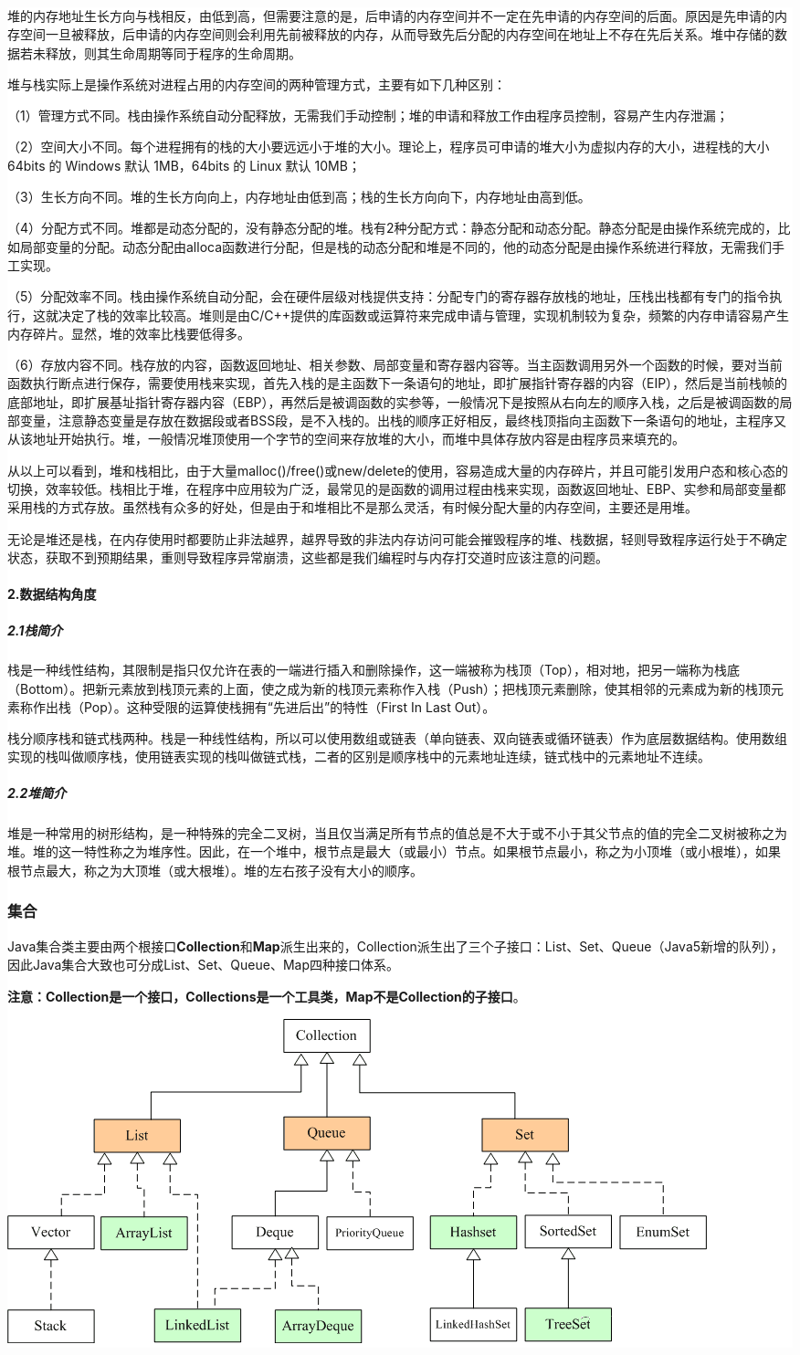 堆的内存地址生长方向与栈相反，由低到高，但需要注意的是，后申请的内存空间并不一定在先申请的内存空间的后面。原因是先申请的内存空间一旦被释放，后申请的内存空间则会利用先前被释放的内存，从而导致先后分配的内存空间在地址上不存在先后关系。堆中存储的数据若未释放，则其生命周期等同于程序的生命周期。

堆与栈实际上是操作系统对进程占用的内存空间的两种管理方式，主要有如下几种区别：

（1）管理方式不同。栈由操作系统自动分配释放，无需我们手动控制；堆的申请和释放工作由程序员控制，容易产生内存泄漏；

（2）空间大小不同。每个进程拥有的栈的大小要远远小于堆的大小。理论上，程序员可申请的堆大小为虚拟内存的大小，进程栈的大小 64bits 的 Windows 默认 1MB，64bits 的 Linux 默认 10MB；

（3）生长方向不同。堆的生长方向向上，内存地址由低到高；栈的生长方向向下，内存地址由高到低。

（4）分配方式不同。堆都是动态分配的，没有静态分配的堆。栈有2种分配方式：静态分配和动态分配。静态分配是由操作系统完成的，比如局部变量的分配。动态分配由alloca函数进行分配，但是栈的动态分配和堆是不同的，他的动态分配是由操作系统进行释放，无需我们手工实现。

（5）分配效率不同。栈由操作系统自动分配，会在硬件层级对栈提供支持：分配专门的寄存器存放栈的地址，压栈出栈都有专门的指令执行，这就决定了栈的效率比较高。堆则是由C/C++提供的库函数或运算符来完成申请与管理，实现机制较为复杂，频繁的内存申请容易产生内存碎片。显然，堆的效率比栈要低得多。

（6）存放内容不同。栈存放的内容，函数返回地址、相关参数、局部变量和寄存器内容等。当主函数调用另外一个函数的时候，要对当前函数执行断点进行保存，需要使用栈来实现，首先入栈的是主函数下一条语句的地址，即扩展指针寄存器的内容（EIP），然后是当前栈帧的底部地址，即扩展基址指针寄存器内容（EBP），再然后是被调函数的实参等，一般情况下是按照从右向左的顺序入栈，之后是被调函数的局部变量，注意静态变量是存放在数据段或者BSS段，是不入栈的。出栈的顺序正好相反，最终栈顶指向主函数下一条语句的地址，主程序又从该地址开始执行。堆，一般情况堆顶使用一个字节的空间来存放堆的大小，而堆中具体存放内容是由程序员来填充的。

从以上可以看到，堆和栈相比，由于大量malloc()/free()或new/delete的使用，容易造成大量的内存碎片，并且可能引发用户态和核心态的切换，效率较低。栈相比于堆，在程序中应用较为广泛，最常见的是函数的调用过程由栈来实现，函数返回地址、EBP、实参和局部变量都采用栈的方式存放。虽然栈有众多的好处，但是由于和堆相比不是那么灵活，有时候分配大量的内存空间，主要还是用堆。

无论是堆还是栈，在内存使用时都要防止非法越界，越界导致的非法内存访问可能会摧毁程序的堆、栈数据，轻则导致程序运行处于不确定状态，获取不到预期结果，重则导致程序异常崩溃，这些都是我们编程时与内存打交道时应该注意的问题。

#### 2.数据结构角度

##### 2.1栈简介

栈是一种线性结构，其限制是指只仅允许在表的一端进行插入和删除操作，这一端被称为栈顶（Top），相对地，把另一端称为栈底（Bottom）。把新元素放到栈顶元素的上面，使之成为新的栈顶元素称作入栈（Push）；把栈顶元素删除，使其相邻的元素成为新的栈顶元素称作出栈（Pop）。这种受限的运算使栈拥有“先进后出”的特性（First In Last Out）。

栈分顺序栈和链式栈两种。栈是一种线性结构，所以可以使用数组或链表（单向链表、双向链表或循环链表）作为底层数据结构。使用数组实现的栈叫做顺序栈，使用链表实现的栈叫做链式栈，二者的区别是顺序栈中的元素地址连续，链式栈中的元素地址不连续。

##### 2.2堆简介

堆是一种常用的树形结构，是一种特殊的完全二叉树，当且仅当满足所有节点的值总是不大于或不小于其父节点的值的完全二叉树被称之为堆。堆的这一特性称之为堆序性。因此，在一个堆中，根节点是最大（或最小）节点。如果根节点最小，称之为小顶堆（或小根堆），如果根节点最大，称之为大顶堆（或大根堆）。堆的左右孩子没有大小的顺序。

### 集合

Java集合类主要由两个根接口**Collection**和**Map**派生出来的，Collection派生出了三个子接口：List、Set、Queue（Java5新增的队列），因此Java集合大致也可分成List、Set、Queue、Map四种接口体系。

**注意：Collection是一个接口，Collections是一个工具类，Map不是Collection的子接口**。

![](面经问题整理版/image-20210403163733569.png)